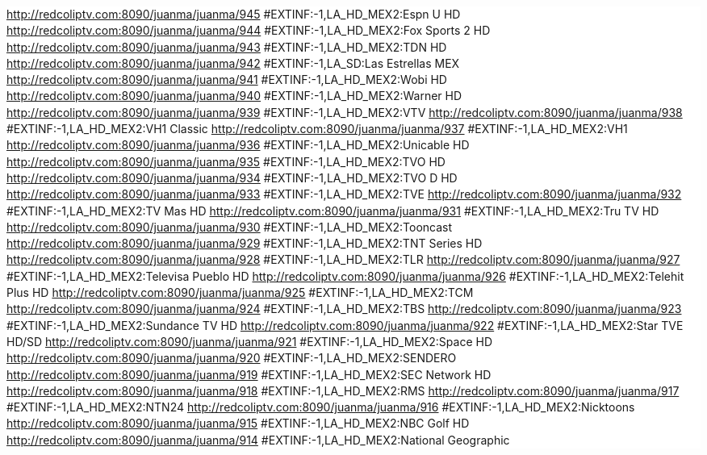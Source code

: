 http://redcoliptv.com:8090/juanma/juanma/945
#EXTINF:-1,LA_HD_MEX2:Espn U HD
http://redcoliptv.com:8090/juanma/juanma/944
#EXTINF:-1,LA_HD_MEX2:Fox Sports 2 HD
http://redcoliptv.com:8090/juanma/juanma/943
#EXTINF:-1,LA_HD_MEX2:TDN HD
http://redcoliptv.com:8090/juanma/juanma/942
#EXTINF:-1,LA_SD:Las Estrellas MEX
http://redcoliptv.com:8090/juanma/juanma/941
#EXTINF:-1,LA_HD_MEX2:Wobi HD
http://redcoliptv.com:8090/juanma/juanma/940
#EXTINF:-1,LA_HD_MEX2:Warner HD
http://redcoliptv.com:8090/juanma/juanma/939
#EXTINF:-1,LA_HD_MEX2:VTV
http://redcoliptv.com:8090/juanma/juanma/938
#EXTINF:-1,LA_HD_MEX2:VH1 Classic
http://redcoliptv.com:8090/juanma/juanma/937
#EXTINF:-1,LA_HD_MEX2:VH1
http://redcoliptv.com:8090/juanma/juanma/936
#EXTINF:-1,LA_HD_MEX2:Unicable HD
http://redcoliptv.com:8090/juanma/juanma/935
#EXTINF:-1,LA_HD_MEX2:TVO HD
http://redcoliptv.com:8090/juanma/juanma/934
#EXTINF:-1,LA_HD_MEX2:TVO D HD
http://redcoliptv.com:8090/juanma/juanma/933
#EXTINF:-1,LA_HD_MEX2:TVE
http://redcoliptv.com:8090/juanma/juanma/932
#EXTINF:-1,LA_HD_MEX2:TV Mas HD
http://redcoliptv.com:8090/juanma/juanma/931
#EXTINF:-1,LA_HD_MEX2:Tru TV HD
http://redcoliptv.com:8090/juanma/juanma/930
#EXTINF:-1,LA_HD_MEX2:Tooncast
http://redcoliptv.com:8090/juanma/juanma/929
#EXTINF:-1,LA_HD_MEX2:TNT Series HD
http://redcoliptv.com:8090/juanma/juanma/928
#EXTINF:-1,LA_HD_MEX2:TLR
http://redcoliptv.com:8090/juanma/juanma/927
#EXTINF:-1,LA_HD_MEX2:Televisa Pueblo HD
http://redcoliptv.com:8090/juanma/juanma/926
#EXTINF:-1,LA_HD_MEX2:Telehit Plus HD
http://redcoliptv.com:8090/juanma/juanma/925
#EXTINF:-1,LA_HD_MEX2:TCM
http://redcoliptv.com:8090/juanma/juanma/924
#EXTINF:-1,LA_HD_MEX2:TBS
http://redcoliptv.com:8090/juanma/juanma/923
#EXTINF:-1,LA_HD_MEX2:Sundance TV HD
http://redcoliptv.com:8090/juanma/juanma/922
#EXTINF:-1,LA_HD_MEX2:Star TVE HD/SD
http://redcoliptv.com:8090/juanma/juanma/921
#EXTINF:-1,LA_HD_MEX2:Space HD
http://redcoliptv.com:8090/juanma/juanma/920
#EXTINF:-1,LA_HD_MEX2:SENDERO
http://redcoliptv.com:8090/juanma/juanma/919
#EXTINF:-1,LA_HD_MEX2:SEC Network HD
http://redcoliptv.com:8090/juanma/juanma/918
#EXTINF:-1,LA_HD_MEX2:RMS
http://redcoliptv.com:8090/juanma/juanma/917
#EXTINF:-1,LA_HD_MEX2:NTN24
http://redcoliptv.com:8090/juanma/juanma/916
#EXTINF:-1,LA_HD_MEX2:Nicktoons
http://redcoliptv.com:8090/juanma/juanma/915
#EXTINF:-1,LA_HD_MEX2:NBC Golf HD
http://redcoliptv.com:8090/juanma/juanma/914
#EXTINF:-1,LA_HD_MEX2:National Geographic